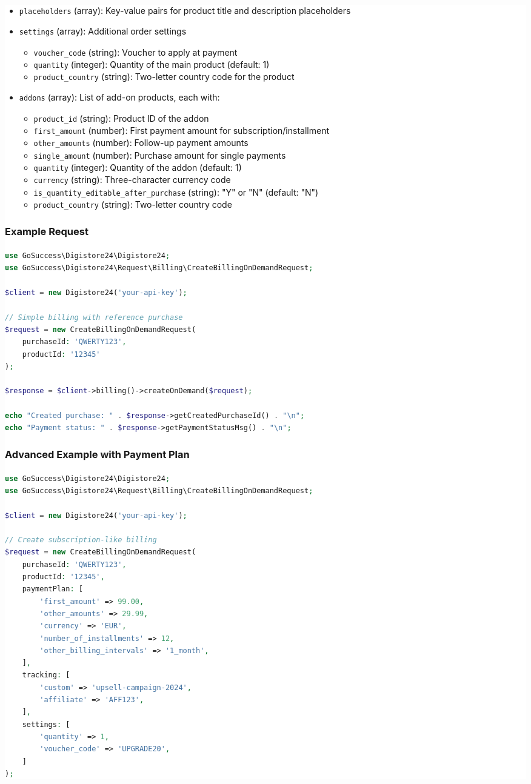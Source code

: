 - `placeholders` (array): Key-value pairs for product title and description placeholders

- `settings` (array): Additional order settings
  - `voucher_code` (string): Voucher to apply at payment
  - `quantity` (integer): Quantity of the main product (default: 1)
  - `product_country` (string): Two-letter country code for the product

- `addons` (array): List of add-on products, each with:
  - `product_id` (string): Product ID of the addon
  - `first_amount` (number): First payment amount for subscription/installment
  - `other_amounts` (number): Follow-up payment amounts
  - `single_amount` (number): Purchase amount for single payments
  - `quantity` (integer): Quantity of the addon (default: 1)
  - `currency` (string): Three-character currency code
  - `is_quantity_editable_after_purchase` (string): "Y" or "N" (default: "N")
  - `product_country` (string): Two-letter country code

### Example Request

```php
use GoSuccess\Digistore24\Digistore24;
use GoSuccess\Digistore24\Request\Billing\CreateBillingOnDemandRequest;

$client = new Digistore24('your-api-key');

// Simple billing with reference purchase
$request = new CreateBillingOnDemandRequest(
    purchaseId: 'QWERTY123',
    productId: '12345'
);

$response = $client->billing()->createOnDemand($request);

echo "Created purchase: " . $response->getCreatedPurchaseId() . "\n";
echo "Payment status: " . $response->getPaymentStatusMsg() . "\n";
```

### Advanced Example with Payment Plan

```php
use GoSuccess\Digistore24\Digistore24;
use GoSuccess\Digistore24\Request\Billing\CreateBillingOnDemandRequest;

$client = new Digistore24('your-api-key');

// Create subscription-like billing
$request = new CreateBillingOnDemandRequest(
    purchaseId: 'QWERTY123',
    productId: '12345',
    paymentPlan: [
        'first_amount' => 99.00,
        'other_amounts' => 29.99,
        'currency' => 'EUR',
        'number_of_installments' => 12,
        'other_billing_intervals' => '1_month',
    ],
    tracking: [
        'custom' => 'upsell-campaign-2024',
        'affiliate' => 'AFF123',
    ],
    settings: [
        'quantity' => 1,
        'voucher_code' => 'UPGRADE20',
    ]
);
```